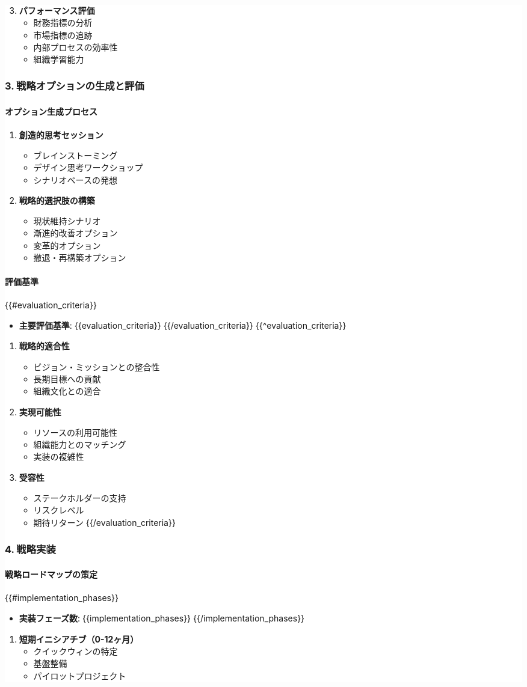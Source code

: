 3. **パフォーマンス評価**
   - 財務指標の分析
   - 市場指標の追跡
   - 内部プロセスの効率性
   - 組織学習能力

### 3. 戦略オプションの生成と評価

#### オプション生成プロセス
1. **創造的思考セッション**
   - ブレインストーミング
   - デザイン思考ワークショップ
   - シナリオベースの発想

2. **戦略的選択肢の構築**
   - 現状維持シナリオ
   - 漸進的改善オプション
   - 変革的オプション
   - 撤退・再構築オプション

#### 評価基準
{{#evaluation_criteria}}
- **主要評価基準**: {{evaluation_criteria}}
{{/evaluation_criteria}}
{{^evaluation_criteria}}
1. **戦略的適合性**
   - ビジョン・ミッションとの整合性
   - 長期目標への貢献
   - 組織文化との適合

2. **実現可能性**
   - リソースの利用可能性
   - 組織能力とのマッチング
   - 実装の複雑性

3. **受容性**
   - ステークホルダーの支持
   - リスクレベル
   - 期待リターン
{{/evaluation_criteria}}

### 4. 戦略実装

#### 戦略ロードマップの策定
{{#implementation_phases}}
- **実装フェーズ数**: {{implementation_phases}}
{{/implementation_phases}}

1. **短期イニシアチブ（0-12ヶ月）**
   - クイックウィンの特定
   - 基盤整備
   - パイロットプロジェクト
